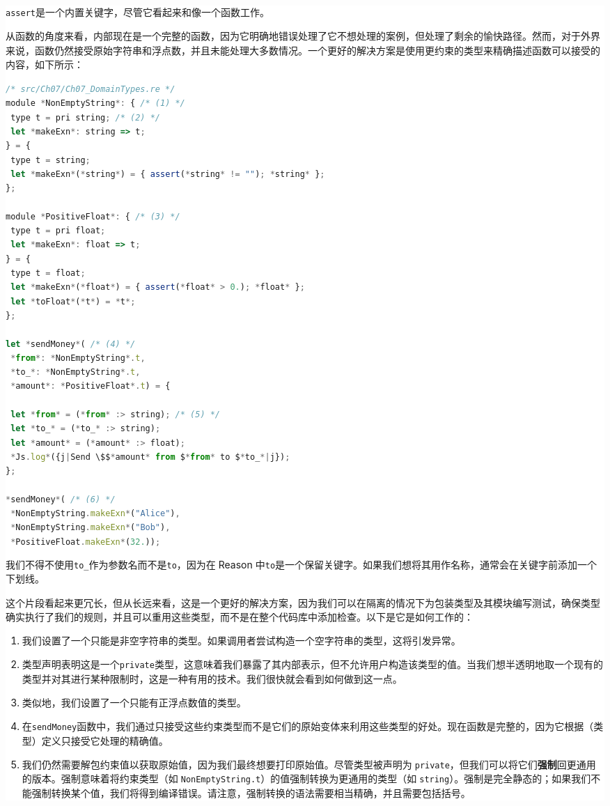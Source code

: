 `assert`是一个内置关键字，尽管它看起来和像一个函数工作。

从函数的角度来看，内部现在是一个完整的函数，因为它明确地错误处理了它不想处理的案例，但处理了剩余的愉快路径。然而，对于外界来说，函数仍然接受原始字符串和浮点数，并且未能处理大多数情况。一个更好的解决方案是使用更约束的类型来精确描述函数可以接受的内容，如下所示：

```js
/* src/Ch07/Ch07_DomainTypes.re */
module *NonEmptyString*: { /* (1) */
 type t = pri string; /* (2) */
 let *makeExn*: string => t;
} = {
 type t = string;
 let *makeExn*(*string*) = { assert(*string* != ""); *string* };
};

module *PositiveFloat*: { /* (3) */
 type t = pri float;
 let *makeExn*: float => t;
} = {
 type t = float;
 let *makeExn*(*float*) = { assert(*float* > 0.); *float* };
 let *toFloat*(*t*) = *t*;
};

let *sendMoney*( /* (4) */
 *from*: *NonEmptyString*.t,
 *to_*: *NonEmptyString*.t,
 *amount*: *PositiveFloat*.t) = {

 let *from* = (*from* :> string); /* (5) */
 let *to_* = (*to_* :> string);
 let *amount* = (*amount* :> float);
 *Js.log*({j|Send \$$*amount* from $*from* to $*to_*|j});
};

*sendMoney*( /* (6) */
 *NonEmptyString.makeExn*("Alice"),
 *NonEmptyString.makeExn*("Bob"),
 *PositiveFloat.makeExn*(32.));
```

我们不得不使用`to_`作为参数名而不是`to`，因为在 Reason 中`to`是一个保留关键字。如果我们想将其用作名称，通常会在关键字前添加一个下划线。

这个片段看起来更冗长，但从长远来看，这是一个更好的解决方案，因为我们可以在隔离的情况下为包装类型及其模块编写测试，确保类型确实执行了我们的规则，并且可以重用这些类型，而不是在整个代码库中添加检查。以下是它是如何工作的：

1.  我们设置了一个只能是非空字符串的类型。如果调用者尝试构造一个空字符串的类型，这将引发异常。

1.  类型声明表明这是一个`private`类型，这意味着我们暴露了其内部表示，但不允许用户构造该类型的值。当我们想半透明地取一个现有的类型并对其进行某种限制时，这是一种有用的技术。我们很快就会看到如何做到这一点。

1.  类似地，我们设置了一个只能有正浮点数值的类型。

1.  在`sendMoney`函数中，我们通过只接受这些约束类型而不是它们的原始变体来利用这些类型的好处。现在函数是完整的，因为它根据（类型）定义只接受它处理的精确值。

1.  我们仍然需要解包约束值以获取原始值，因为我们最终想要打印原始值。尽管类型被声明为 `private`，但我们可以将它们**强制**回更通用的版本。强制意味着将约束类型（如 `NonEmptyString.t`）的值强制转换为更通用的类型（如 `string`）。强制是完全静态的；如果我们不能强制转换某个值，我们将得到编译错误。请注意，强制转换的语法需要相当精确，并且需要包括括号。
